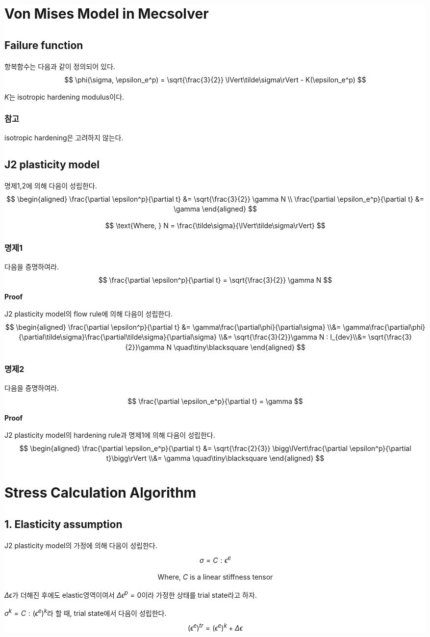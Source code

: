 # Von Mises Model in Mecsolver
## Failure function
항복함수는 다음과 같이 정의되어 있다.
$$ \phi(\sigma, \epsilon_e^p) = \sqrt{\frac{3}{2}} \lVert\tilde\sigma\rVert - K(\epsilon_e^p) $$

$K$는 isotropic hardening modulus이다.

### 참고
isotropic hardening은 고려하지 않는다.

## J2 plasticity model
명제1,2에 의해 다음이 성립한다.
$$ \begin{aligned} \frac{\partial \epsilon^p}{\partial t} &= \sqrt{\frac{3}{2}} \gamma N \\ \frac{\partial \epsilon_e^p}{\partial t} &= \gamma \end{aligned} $$

$$ \text{Where, } N = \frac{\tilde\sigma}{\lVert\tilde\sigma\rVert} $$

### 명제1
다음을 증명하여라.
$$ \frac{\partial \epsilon^p}{\partial t} = \sqrt{\frac{3}{2}} \gamma N $$

**Proof**

J2 plasticity model의 flow rule에 의해 다음이 성립한다.
$$ \begin{aligned} \frac{\partial \epsilon^p}{\partial t} &= \gamma\frac{\partial\phi}{\partial\sigma} \\&= \gamma\frac{\partial\phi}{\partial\tilde\sigma}\frac{\partial\tilde\sigma}{\partial\sigma} \\&= \sqrt{\frac{3}{2}}\gamma N : I_{dev}\\&= \sqrt{\frac{3}{2}}\gamma N \quad\tiny\blacksquare \end{aligned} $$

### 명제2
다음을 증명하여라.
$$ \frac{\partial \epsilon_e^p}{\partial t} = \gamma $$

**Proof**

J2 plasticity model의 hardening rule과 명제1에 의해 다음이 성립한다.
$$ \begin{aligned} \frac{\partial \epsilon_e^p}{\partial t} &= \sqrt{\frac{2}{3}} \bigg\lVert\frac{\partial \epsilon^p}{\partial t}\bigg\rVert \\&= \gamma \quad\tiny\blacksquare \end{aligned} $$

# Stress Calculation Algorithm
## 1. Elasticity assumption
J2 plasticity model의 가정에 의해 다음이 성립한다.
$$ \sigma = C : \epsilon^e $$

$$ \text{Where, } C \text{ is a linear stiffness tensor} $$

$\Delta \epsilon$가 더해진 후에도 elastic영역이여서 $\Delta \epsilon^p = 0$이라 가정한 상태를 trial state라고 하자.

$\sigma^k = C : (\epsilon^e)^k$라 할 때, trial state에서 다음이 성립한다.
$$ (\epsilon^e)^{tr} = (\epsilon^e)^k + \Delta \epsilon $$
